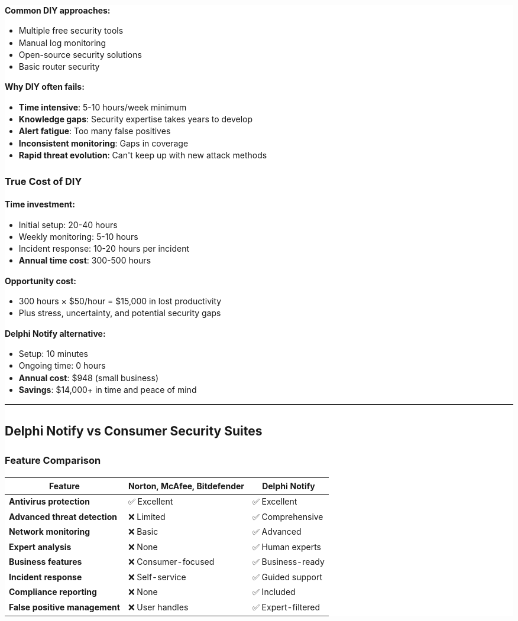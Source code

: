 **Common DIY approaches:**
- Multiple free security tools
- Manual log monitoring
- Open-source security solutions
- Basic router security

**Why DIY often fails:**
- **Time intensive**: 5-10 hours/week minimum
- **Knowledge gaps**: Security expertise takes years to develop
- **Alert fatigue**: Too many false positives
- **Inconsistent monitoring**: Gaps in coverage
- **Rapid threat evolution**: Can't keep up with new attack methods

### True Cost of DIY

**Time investment:**
- Initial setup: 20-40 hours
- Weekly monitoring: 5-10 hours
- Incident response: 10-20 hours per incident
- **Annual time cost**: 300-500 hours

**Opportunity cost:**
- 300 hours × $50/hour = $15,000 in lost productivity
- Plus stress, uncertainty, and potential security gaps

**Delphi Notify alternative:**
- Setup: 10 minutes
- Ongoing time: 0 hours
- **Annual cost**: $948 (small business)
- **Savings**: $14,000+ in time and peace of mind

---

## Delphi Notify vs Consumer Security Suites

### Feature Comparison

| Feature | Norton, McAfee, Bitdefender | Delphi Notify |
|---------|---------------------------|---------------|
| **Antivirus protection** | ✅ Excellent | ✅ Excellent |
| **Advanced threat detection** | ❌ Limited | ✅ Comprehensive |
| **Network monitoring** | ❌ Basic | ✅ Advanced |
| **Expert analysis** | ❌ None | ✅ Human experts |
| **Business features** | ❌ Consumer-focused | ✅ Business-ready |
| **Incident response** | ❌ Self-service | ✅ Guided support |
| **Compliance reporting** | ❌ None | ✅ Included |
| **False positive management** | ❌ User handles | ✅ Expert-filtered |
